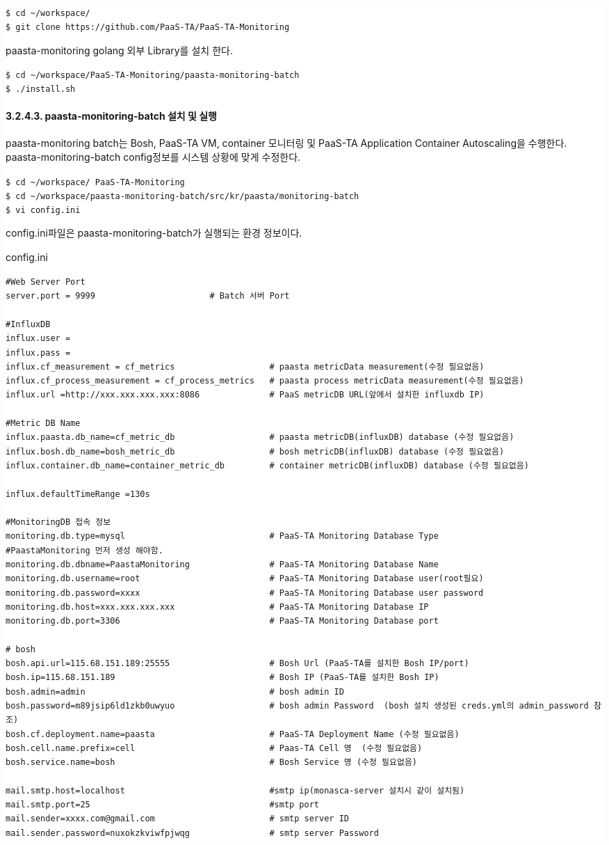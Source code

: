 ```
$ cd ~/workspace/
$ git clone https://github.com/PaaS-TA/PaaS-TA-Monitoring
```
paasta-monitoring golang 외부 Library를 설치 한다.
```
$ cd ~/workspace/PaaS-TA-Monitoring/paasta-monitoring-batch
$ ./install.sh
```

#### 3.2.4.3.	paasta-monitoring-batch 설치 및 실행
paasta-monitoring batch는 Bosh, PaaS-TA VM, container 모니터링 및 PaaS-TA Application Container Autoscaling을 수행한다.
paasta-monitoring-batch config정보를 시스템 상황에 맞게 수정한다.

```
$ cd ~/workspace/ PaaS-TA-Monitoring
$ cd ~/workspace/paasta-monitoring-batch/src/kr/paasta/monitoring-batch
$ vi config.ini
```
config.ini파일은 paasta-monitoring-batch가 실행되는 환경 정보이다.

config.ini
```
#Web Server Port
server.port = 9999                       # Batch 서버 Port

#InfluxDB
influx.user =
influx.pass =
influx.cf_measurement = cf_metrics                   # paasta metricData measurement(수정 필요없음)
influx.cf_process_measurement = cf_process_metrics   # paasta process metricData measurement(수정 필요없음)
influx.url =http://xxx.xxx.xxx.xxx:8086              # PaaS metricDB URL(앞에서 설치한 influxdb IP)

#Metric DB Name
influx.paasta.db_name=cf_metric_db                   # paasta metricDB(influxDB) database (수정 필요없음)
influx.bosh.db_name=bosh_metric_db                   # bosh metricDB(influxDB) database (수정 필요없음)
influx.container.db_name=container_metric_db         # container metricDB(influxDB) database (수정 필요없음)

influx.defaultTimeRange =130s

#MonitoringDB 접속 정보
monitoring.db.type=mysql                             # PaaS-TA Monitoring Database Type
#PaastaMonitoring 먼저 생성 해야함.
monitoring.db.dbname=PaastaMonitoring                # PaaS-TA Monitoring Database Name  
monitoring.db.username=root                          # PaaS-TA Monitoring Database user(root필요)
monitoring.db.password=xxxx                          # PaaS-TA Monitoring Database user password
monitoring.db.host=xxx.xxx.xxx.xxx                   # PaaS-TA Monitoring Database IP
monitoring.db.port=3306                              # PaaS-TA Monitoring Database port

# bosh
bosh.api.url=115.68.151.189:25555                    # Bosh Url (PaaS-TA를 설치한 Bosh IP/port)
bosh.ip=115.68.151.189                               # Bosh IP (PaaS-TA를 설치한 Bosh IP)
bosh.admin=admin                                     # bosh admin ID
bosh.password=m89jsip6ld1zkb0uwyuo                   # bosh admin Password  (bosh 설치 생성된 creds.yml의 admin_password 참조)
bosh.cf.deployment.name=paasta                       # PaaS-TA Deployment Name (수정 필요없음)
bosh.cell.name.prefix=cell                           # Paas-TA Cell 명  (수정 필요없음)
bosh.service.name=bosh                               # Bosh Service 명 (수정 필요없음)

mail.smtp.host=localhost                             #smtp ip(monasca-server 설치시 같이 설치됨)
mail.smtp.port=25                                    #smtp port
mail.sender=xxxx.com@gmail.com                       # smtp server ID
mail.sender.password=nuxokzkviwfpjwqg                # smtp server Password
```